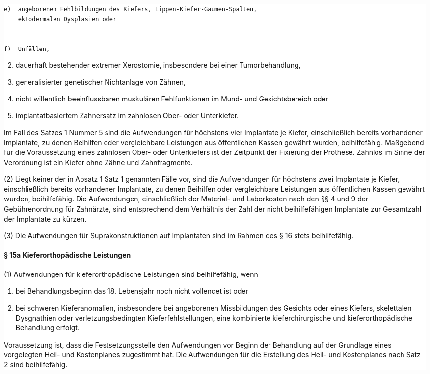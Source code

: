
    e)  angeborenen Fehlbildungen des Kiefers, Lippen-Kiefer-Gaumen-Spalten,
        ektodermalen Dysplasien oder


    f)  Unfällen,





2.  dauerhaft bestehender extremer Xerostomie, insbesondere bei einer
    Tumorbehandlung,


3.  generalisierter genetischer Nichtanlage von Zähnen,


4.  nicht willentlich beeinflussbaren muskulären Fehlfunktionen im Mund-
    und Gesichtsbereich oder


5.  implantatbasiertem Zahnersatz im zahnlosen Ober- oder Unterkiefer.



Im Fall des Satzes 1 Nummer 5 sind die Aufwendungen für höchstens vier
Implantate je Kiefer, einschließlich bereits vorhandener Implantate,
zu denen Beihilfen oder vergleichbare Leistungen aus öffentlichen
Kassen gewährt wurden, beihilfefähig. Maßgebend für die Voraussetzung
eines zahnlosen Ober- oder Unterkiefers ist der Zeitpunkt der
Fixierung der Prothese. Zahnlos im Sinne der Verordnung ist ein Kiefer
ohne Zähne und Zahnfragmente.

(2) Liegt keiner der in Absatz 1 Satz 1 genannten Fälle vor, sind die
Aufwendungen für höchstens zwei Implantate je Kiefer, einschließlich
bereits vorhandener Implantate, zu denen Beihilfen oder vergleichbare
Leistungen aus öffentlichen Kassen gewährt wurden, beihilfefähig. Die
Aufwendungen, einschließlich der Material- und Laborkosten nach den §§
4 und 9 der Gebührenordnung für Zahnärzte, sind entsprechend dem
Verhältnis der Zahl der nicht beihilfefähigen Implantate zur
Gesamtzahl der Implantate zu kürzen.

(3) Die Aufwendungen für Suprakonstruktionen auf Implantaten sind im
Rahmen des § 16 stets beihilfefähig.


#### § 15a Kieferorthopädische Leistungen

(1) Aufwendungen für kieferorthopädische Leistungen sind
beihilfefähig, wenn

1.  bei Behandlungsbeginn das 18. Lebensjahr noch nicht vollendet ist oder


2.  bei schweren Kieferanomalien, insbesondere bei angeborenen
    Missbildungen des Gesichts oder eines Kiefers, skelettalen Dysgnathien
    oder verletzungsbedingten Kieferfehlstellungen, eine kombinierte
    kieferchirurgische und kieferorthopädische Behandlung erfolgt.



Voraussetzung ist, dass die Festsetzungsstelle den Aufwendungen vor
Beginn der Behandlung auf der Grundlage eines vorgelegten Heil- und
Kostenplanes zugestimmt hat. Die Aufwendungen für die Erstellung des
Heil- und Kostenplanes nach Satz 2 sind beihilfefähig.
